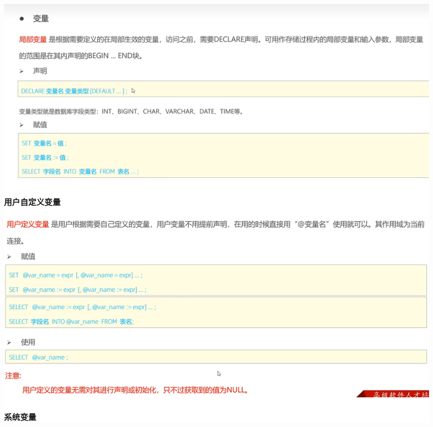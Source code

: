![1695815773870](MySQL.assets/1695815773870.png)

### 用户自定义变量

![1695815908577](MySQL.assets/1695815908577.png)



### 系统变量
